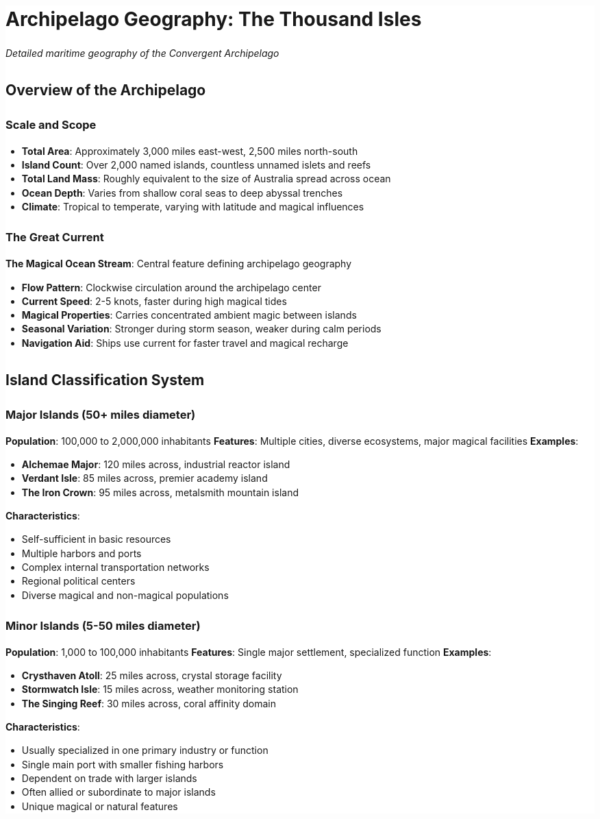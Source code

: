 # Archipelago Geography: The Thousand Isles

*Detailed maritime geography of the Convergent Archipelago*

## Overview of the Archipelago

### Scale and Scope
- **Total Area**: Approximately 3,000 miles east-west, 2,500 miles north-south
- **Island Count**: Over 2,000 named islands, countless unnamed islets and reefs
- **Total Land Mass**: Roughly equivalent to the size of Australia spread across ocean
- **Ocean Depth**: Varies from shallow coral seas to deep abyssal trenches
- **Climate**: Tropical to temperate, varying with latitude and magical influences

### The Great Current
**The Magical Ocean Stream**: Central feature defining archipelago geography
- **Flow Pattern**: Clockwise circulation around the archipelago center
- **Current Speed**: 2-5 knots, faster during high magical tides
- **Magical Properties**: Carries concentrated ambient magic between islands
- **Seasonal Variation**: Stronger during storm season, weaker during calm periods
- **Navigation Aid**: Ships use current for faster travel and magical recharge

## Island Classification System

### Major Islands (50+ miles diameter)
**Population**: 100,000 to 2,000,000 inhabitants
**Features**: Multiple cities, diverse ecosystems, major magical facilities
**Examples**:
- **Alchemae Major**: 120 miles across, industrial reactor island
- **Verdant Isle**: 85 miles across, premier academy island
- **The Iron Crown**: 95 miles across, metalsmith mountain island

**Characteristics**:
- Self-sufficient in basic resources
- Multiple harbors and ports
- Complex internal transportation networks
- Regional political centers
- Diverse magical and non-magical populations

### Minor Islands (5-50 miles diameter)
**Population**: 1,000 to 100,000 inhabitants
**Features**: Single major settlement, specialized function
**Examples**:
- **Crysthaven Atoll**: 25 miles across, crystal storage facility
- **Stormwatch Isle**: 15 miles across, weather monitoring station
- **The Singing Reef**: 30 miles across, coral affinity domain

**Characteristics**:
- Usually specialized in one primary industry or function
- Single main port with smaller fishing harbors
- Dependent on trade with larger islands
- Often allied or subordinate to major islands
- Unique magical or natural features
